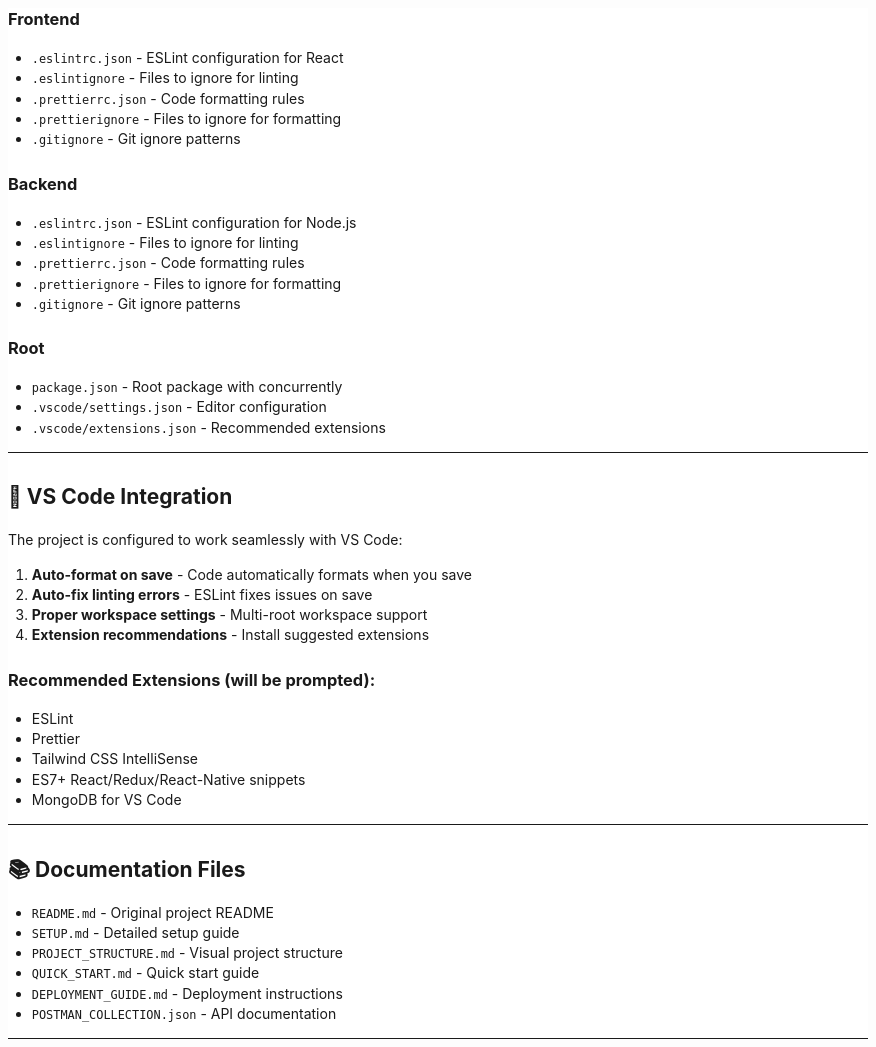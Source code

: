 ### Frontend

- `.eslintrc.json` - ESLint configuration for React
- `.eslintignore` - Files to ignore for linting
- `.prettierrc.json` - Code formatting rules
- `.prettierignore` - Files to ignore for formatting
- `.gitignore` - Git ignore patterns

### Backend

- `.eslintrc.json` - ESLint configuration for Node.js
- `.eslintignore` - Files to ignore for linting
- `.prettierrc.json` - Code formatting rules
- `.prettierignore` - Files to ignore for formatting
- `.gitignore` - Git ignore patterns

### Root

- `package.json` - Root package with concurrently
- `.vscode/settings.json` - Editor configuration
- `.vscode/extensions.json` - Recommended extensions

---

## 🎨 VS Code Integration

The project is configured to work seamlessly with VS Code:

1. **Auto-format on save** - Code automatically formats when you save
2. **Auto-fix linting errors** - ESLint fixes issues on save
3. **Proper workspace settings** - Multi-root workspace support
4. **Extension recommendations** - Install suggested extensions

### Recommended Extensions (will be prompted):

- ESLint
- Prettier
- Tailwind CSS IntelliSense
- ES7+ React/Redux/React-Native snippets
- MongoDB for VS Code

---

## 📚 Documentation Files

- `README.md` - Original project README
- `SETUP.md` - Detailed setup guide
- `PROJECT_STRUCTURE.md` - Visual project structure
- `QUICK_START.md` - Quick start guide
- `DEPLOYMENT_GUIDE.md` - Deployment instructions
- `POSTMAN_COLLECTION.json` - API documentation

---